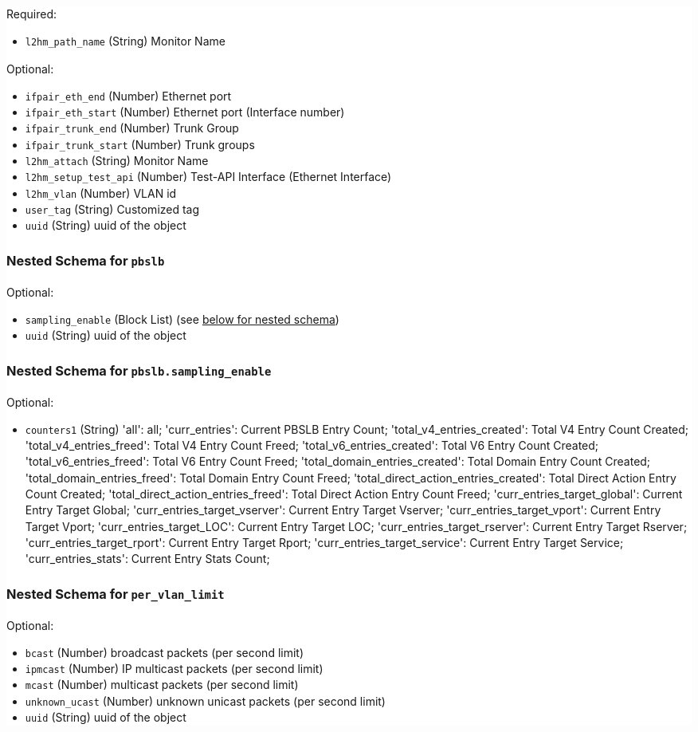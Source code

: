 Required:

- `l2hm_path_name` (String) Monitor Name

Optional:

- `ifpair_eth_end` (Number) Ethernet port
- `ifpair_eth_start` (Number) Ethernet port (Interface number)
- `ifpair_trunk_end` (Number) Trunk Group
- `ifpair_trunk_start` (Number) Trunk groups
- `l2hm_attach` (String) Monitor Name
- `l2hm_setup_test_api` (Number) Test-API Interface (Ethernet Interface)
- `l2hm_vlan` (Number) VLAN id
- `user_tag` (String) Customized tag
- `uuid` (String) uuid of the object


<a id="nestedblock--pbslb"></a>
### Nested Schema for `pbslb`

Optional:

- `sampling_enable` (Block List) (see [below for nested schema](#nestedblock--pbslb--sampling_enable))
- `uuid` (String) uuid of the object

<a id="nestedblock--pbslb--sampling_enable"></a>
### Nested Schema for `pbslb.sampling_enable`

Optional:

- `counters1` (String) 'all': all; 'curr_entries': Current PBSLB Entry Count; 'total_v4_entries_created': Total V4 Entry Count Created; 'total_v4_entries_freed': Total V4 Entry Count Freed; 'total_v6_entries_created': Total V6 Entry Count Created; 'total_v6_entries_freed': Total V6 Entry Count Freed; 'total_domain_entries_created': Total Domain Entry Count Created; 'total_domain_entries_freed': Total Domain Entry Count Freed; 'total_direct_action_entries_created': Total Direct Action Entry Count Created; 'total_direct_action_entries_freed': Total Direct Action Entry Count Freed; 'curr_entries_target_global': Current Entry Target Global; 'curr_entries_target_vserver': Current Entry Target Vserver; 'curr_entries_target_vport': Current Entry Target Vport; 'curr_entries_target_LOC': Current Entry Target LOC; 'curr_entries_target_rserver': Current Entry Target Rserver; 'curr_entries_target_rport': Current Entry Target Rport; 'curr_entries_target_service': Current Entry Target Service; 'curr_entries_stats': Current Entry Stats Count;



<a id="nestedblock--per_vlan_limit"></a>
### Nested Schema for `per_vlan_limit`

Optional:

- `bcast` (Number) broadcast packets (per second limit)
- `ipmcast` (Number) IP multicast packets (per second limit)
- `mcast` (Number) multicast packets (per second limit)
- `unknown_ucast` (Number) unknown unicast packets (per second limit)
- `uuid` (String) uuid of the object
